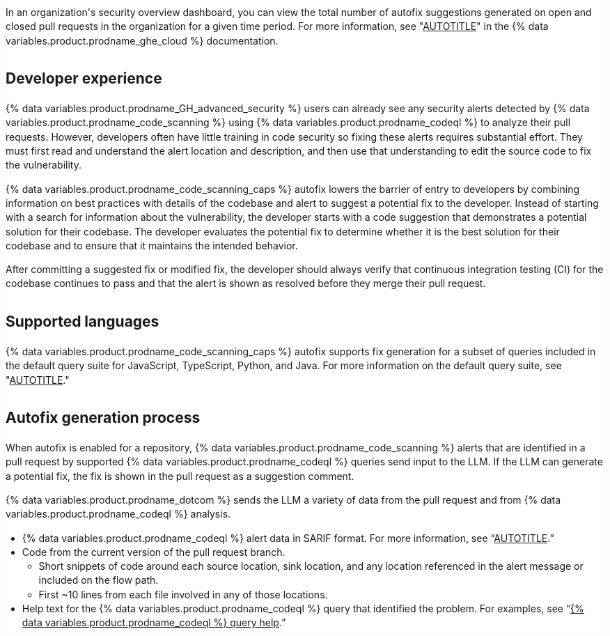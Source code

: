 In an organization's security overview dashboard, you can view the total number of autofix suggestions generated on open and closed pull requests in the organization for a given time period. For more information, see "[AUTOTITLE](/enterprise-cloud@latest/code-security/security-overview/viewing-security-insights#autofix-suggestions)" in the {% data variables.product.prodname_ghe_cloud %} documentation.

## Developer experience

{% data variables.product.prodname_GH_advanced_security %} users can already see any security alerts detected by {% data variables.product.prodname_code_scanning %} using {% data variables.product.prodname_codeql %} to analyze their pull requests. However, developers often have little training in code security so fixing these alerts requires substantial effort. They must first read and understand the alert location and description, and then use that understanding to edit the source code to fix the vulnerability.

{% data variables.product.prodname_code_scanning_caps %} autofix lowers the barrier of entry to developers by combining information on best practices with details of the codebase and alert to suggest a potential fix to the developer. Instead of starting with a search for information about the vulnerability, the developer starts with a code suggestion that demonstrates a potential solution for their codebase. The developer evaluates the potential fix to determine whether it is the best solution for their codebase and to ensure that it maintains the intended behavior.

After committing a suggested fix or modified fix, the developer should always verify that continuous integration testing (CI) for the codebase continues to pass and that the alert is shown as resolved before they merge their pull request.

## Supported languages

{% data variables.product.prodname_code_scanning_caps %} autofix supports fix generation for a subset of queries included in the default query suite for JavaScript, TypeScript, Python, and Java. For more information on the default query suite, see "[AUTOTITLE](/code-security/code-scanning/managing-your-code-scanning-configuration/codeql-query-suites)."

## Autofix generation process

When autofix is enabled for a repository, {% data variables.product.prodname_code_scanning %} alerts that are identified in a pull request by supported {% data variables.product.prodname_codeql %} queries send input to the LLM. If the LLM can generate a potential fix, the fix is shown in the pull request as a suggestion comment.

{% data variables.product.prodname_dotcom %} sends the LLM a variety of data from the pull request and from {% data variables.product.prodname_codeql %} analysis.

- {% data variables.product.prodname_codeql %} alert data in SARIF format. For more information, see “[AUTOTITLE](/code-security/code-scanning/integrating-with-code-scanning/sarif-support-for-code-scanning).”
- Code from the current version of the pull request branch.
    - Short snippets of code around each source location, sink location, and any location referenced in the alert message or included on the flow path.
    - First ~10 lines from each file involved in any of those locations.
- Help text for the {% data variables.product.prodname_codeql %} query that identified the problem. For examples, see “[{% data variables.product.prodname_codeql %} query help](https://codeql.github.com/codeql-query-help/).”
